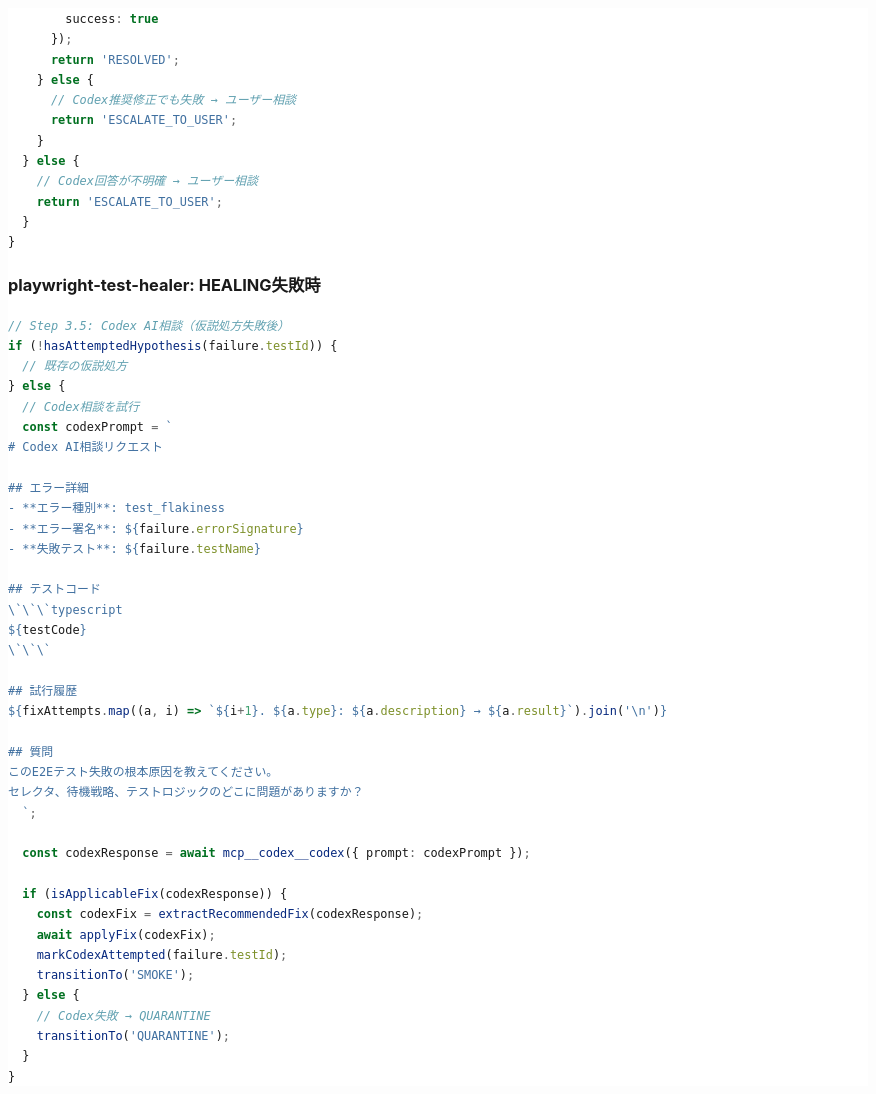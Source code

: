 ```typescript
        success: true
      });
      return 'RESOLVED';
    } else {
      // Codex推奨修正でも失敗 → ユーザー相談
      return 'ESCALATE_TO_USER';
    }
  } else {
    // Codex回答が不明確 → ユーザー相談
    return 'ESCALATE_TO_USER';
  }
}
```

### playwright-test-healer: HEALING失敗時

```typescript
// Step 3.5: Codex AI相談（仮説処方失敗後）
if (!hasAttemptedHypothesis(failure.testId)) {
  // 既存の仮説処方
} else {
  // Codex相談を試行
  const codexPrompt = `
# Codex AI相談リクエスト

## エラー詳細
- **エラー種別**: test_flakiness
- **エラー署名**: ${failure.errorSignature}
- **失敗テスト**: ${failure.testName}

## テストコード
\`\`\`typescript
${testCode}
\`\`\`

## 試行履歴
${fixAttempts.map((a, i) => `${i+1}. ${a.type}: ${a.description} → ${a.result}`).join('\n')}

## 質問
このE2Eテスト失敗の根本原因を教えてください。
セレクタ、待機戦略、テストロジックのどこに問題がありますか？
  `;

  const codexResponse = await mcp__codex__codex({ prompt: codexPrompt });

  if (isApplicableFix(codexResponse)) {
    const codexFix = extractRecommendedFix(codexResponse);
    await applyFix(codexFix);
    markCodexAttempted(failure.testId);
    transitionTo('SMOKE');
  } else {
    // Codex失敗 → QUARANTINE
    transitionTo('QUARANTINE');
  }
}
```
